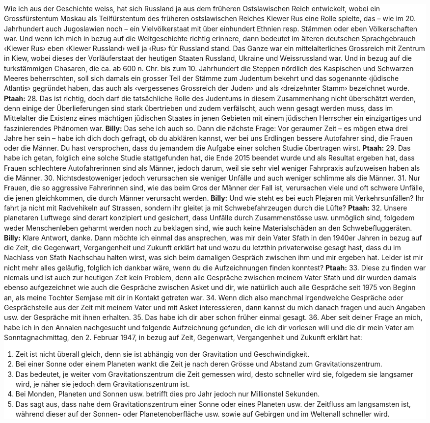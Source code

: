 Wie ich aus der Geschichte weiss, hat sich Russland ja aus dem früheren Ostslawischen Reich entwickelt, wobei ein Grossfürstentum Moskau als Teilfürstentum des früheren ostslawischen Reiches Kiewer Rus eine Rolle spielte, das – wie im 20. Jahrhundert auch Jugoslawien noch – ein Vielvölkerstaat mit über einhundert Ethnien resp. Stämmen oder eben Völkerschaften war. Und wenn ich mich in bezug auf die Weltgeschichte richtig erinnere, dann bedeutet im älteren deutschen Sprachgebrauch ‹Kiewer Rus› eben ‹Kiewer Russland› weil ja ‹Rus› für Russland stand. Das Ganze war ein mittelalterliches Grossreich mit Zentrum in Kiew, wobei dieses der Vorläuferstaat der heutigen Staaten Russland, Ukraine und Weissrussland war. Und in bezug auf die turkstämmigen Chasaren, die ca. ab 600 n. Chr. bis zum 10. Jahrhundert die Steppen nördlich des Kaspischen und Schwarzen Meeres beherrschten, soll sich damals ein grosser Teil der Stämme zum Judentum bekehrt und das sogenannte ‹jüdische Atlantis› gegründet haben, das auch als ‹vergessenes Grossreich der Juden› und als ‹dreizehnter Stamm› bezeichnet wurde.
**Ptaah:**
28. Das ist richtig, doch darf die tatsächliche Rolle des Judentums in diesem Zusammenhang nicht überschätzt werden, denn einige der Überlieferungen sind stark übertrieben und zudem verfälscht, auch wenn gesagt werden muss, dass im Mittelalter die Existenz eines mächtigen jüdischen Staates in jenen Gebieten mit einem jüdischen Herrscher ein einzigartiges und faszinierendes Phänomen war.
**Billy:**
Das sehe ich auch so. Dann die nächste Frage: Vor geraumer Zeit – es mögen etwa drei Jahre her sein – habe ich dich doch gefragt, ob du abklären kannst, wer bei uns Erdlingen bessere Autofahrer sind, die Frauen oder die Männer. Du hast versprochen, dass du jemandem die Aufgabe einer solchen Studie übertragen wirst.
**Ptaah:**
29. Das habe ich getan, folglich eine solche Studie stattgefunden hat, die Ende 2015 beendet wurde und als Resultat ergeben hat, dass Frauen schlechtere Autofahrerinnen sind als Männer, jedoch darum, weil sie sehr viel weniger Fahrpraxis aufzuweisen haben als die Männer.
30. Nichtsdestoweniger jedoch verursachen sie weniger Unfälle und auch weniger schlimme als die Männer.
31. Nur Frauen, die so aggressive Fahrerinnen sind, wie das beim Gros der Männer der Fall ist, verursachen viele und oft schwere Unfälle, die jenen gleichkommen, die durch Männer verursacht werden.
**Billy:**
Und wie steht es bei euch Plejaren mit Verkehrsunfällen? Ihr fahrt ja nicht mit Radvehikeln auf Strassen, sondern ihr gleitet ja mit Schwebefahrzeugen durch die Lüfte?
**Ptaah:**
32. Unsere planetaren Luftwege sind derart konzipiert und gesichert, dass Unfälle durch Zusammenstösse usw. unmöglich sind, folgedem weder Menschenleben geharmt werden noch zu beklagen sind, wie auch keine Materialschäden an den Schwebefluggeräten.
**Billy:**
Klare Antwort, danke. Dann möchte ich einmal das ansprechen, was mir dein Vater Sfath in den 1940er Jahren in bezug auf die Zeit, die Gegenwart, Vergangenheit und Zukunft erklärt hat und wozu du letzthin privaterweise gesagt hast, dass du im Nachlass von Sfath Nachschau halten wirst, was sich beim damaligen Gespräch zwischen ihm und mir ergeben hat. Leider ist mir nicht mehr alles geläufig, folglich ich dankbar wäre, wenn du die Aufzeichnungen finden konntest?
**Ptaah:**
33. Diese zu finden war niemals und ist auch zur heutigen Zeit kein Problem, denn alle Gespräche zwischen meinem Vater Sfath und dir wurden damals ebenso aufgezeichnet wie auch die Gespräche zwischen Asket und dir, wie natürlich auch alle Gespräche seit 1975 von Beginn an, als meine Tochter Semjase mit dir in Kontakt getreten war.
34. Wenn dich also manchmal irgendwelche Gespräche oder Gesprächsteile aus der Zeit mit meinem Vater und mit Asket interessieren, dann kannst du mich danach fragen und auch Angaben usw. der Gespräche mit ihnen erhalten.
35. Das habe ich dir aber schon früher einmal gesagt.
36. Aber seit deiner Frage an mich, habe ich in den Annalen nachgesucht und folgende Aufzeichnung gefunden, die ich dir vorlesen will und die dir mein Vater am Sonntagnachmittag, den 2. Februar 1947, in bezug auf Zeit, Gegenwart, Vergangenheit und Zukunft erklärt hat:
1. Zeit ist nicht überall gleich, denn sie ist abhängig von der Gravitation und Geschwindigkeit.
2. Bei einer Sonne oder einem Planeten wankt die Zeit je nach deren Grösse und Abstand zum Gravitationszentrum.
3. Das bedeutet, je weiter vom Gravitationszentrum die Zeit gemessen wird, desto schneller wird sie, folgedem sie langsamer wird, je näher sie jedoch dem Gravitationszentrum ist.
4. Bei Monden, Planeten und Sonnen usw. betrifft dies pro Jahr jedoch nur Millionstel Sekunden.
5. Das sagt aus, dass nahe dem Gravitationszentrum einer Sonne oder eines Planeten usw. der Zeitfluss am langsamsten ist, während dieser auf der Sonnen- oder Planetenoberfläche usw. sowie auf Gebirgen und im Weltenall schneller wird.